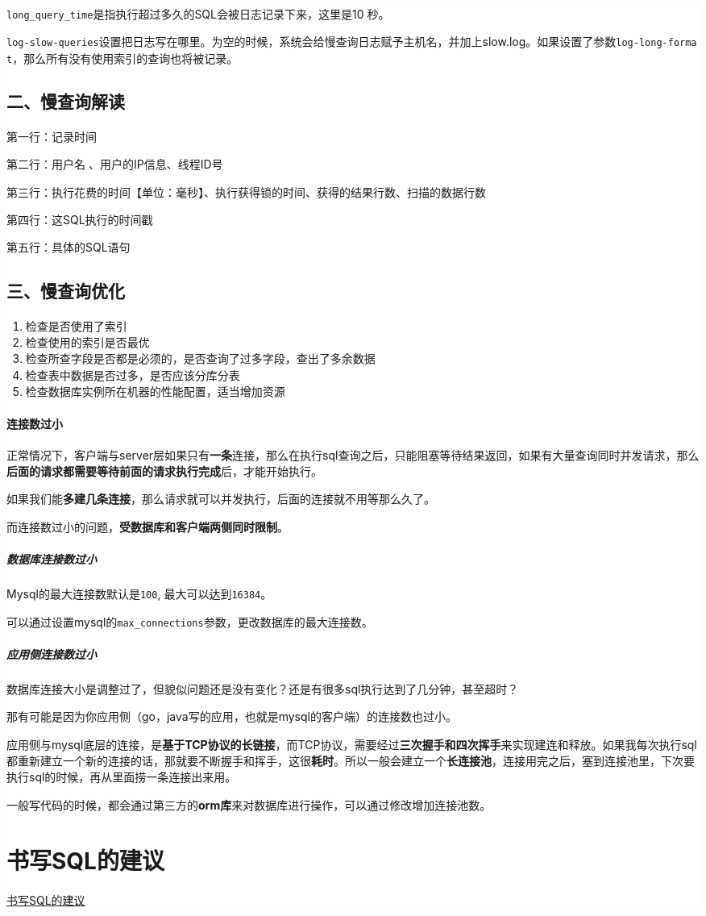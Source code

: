 `long_query_time`是指执行超过多久的SQL会被日志记录下来，这里是10 秒。

`log-slow-queries`设置把日志写在哪里。为空的时候，系统会给慢查询日志赋予主机名，并加上slow.log。如果设置了参数`log-long-format`，那么所有没有使用索引的查询也将被记录。

## 二、慢查询解读

第一行：记录时间

第二行：用户名 、用户的IP信息、线程ID号

第三行：执行花费的时间【单位：毫秒】、执行获得锁的时间、获得的结果行数、扫描的数据行数

第四行：这SQL执行的时间戳

第五行：具体的SQL语句

## 三、慢查询优化

1. 检查是否使用了索引
2. 检查使用的索引是否最优
3. 检查所查字段是否都是必须的，是否查询了过多字段，查出了多余数据
4. 检查表中数据是否过多，是否应该分库分表
5. 检查数据库实例所在机器的性能配置，适当增加资源

#### 连接数过小

正常情况下，客户端与server层如果只有**一条**连接，那么在执行sql查询之后，只能阻塞等待结果返回，如果有大量查询同时并发请求，那么**后面的请求都需要等待前面的请求执行完成**后，才能开始执行。

如果我们能**多建几条连接**，那么请求就可以并发执行，后面的连接就不用等那么久了。

而连接数过小的问题，**受数据库和客户端两侧同时限制**。

##### 数据库连接数过小

Mysql的最大连接数默认是`100`, 最大可以达到`16384`。

可以通过设置mysql的`max_connections`参数，更改数据库的最大连接数。

##### 应用侧连接数过小

数据库连接大小是调整过了，但貌似问题还是没有变化？还是有很多sql执行达到了几分钟，甚至超时？

那有可能是因为你应用侧（go，java写的应用，也就是mysql的客户端）的连接数也过小。

应用侧与mysql底层的连接，是**基于TCP协议的长链接**，而TCP协议，需要经过**三次握手和四次挥手**来实现建连和释放。如果我每次执行sql都重新建立一个新的连接的话，那就要不断握手和挥手，这很**耗时**。所以一般会建立一个**长连接池**，连接用完之后，塞到连接池里，下次要执行sql的时候，再从里面捞一条连接出来用。

一般写代码的时候，都会通过第三方的**orm库**来对数据库进行操作，可以通过修改增加连接池数。



# 书写SQL的建议

[书写SQL的建议](https://mp.weixin.qq.com/s?__biz=Mzg2OTA0Njk0OA==&mid=2247486461&idx=1&sn=60a22279196d084cc398936fe3b37772&chksm=cea24436f9d5cd20a4fa0e907590f3e700d7378b3f608d7b33bb52cfb96f503b7ccb65a1deed&token=1987003517&lang=zh_CN%23rd)
